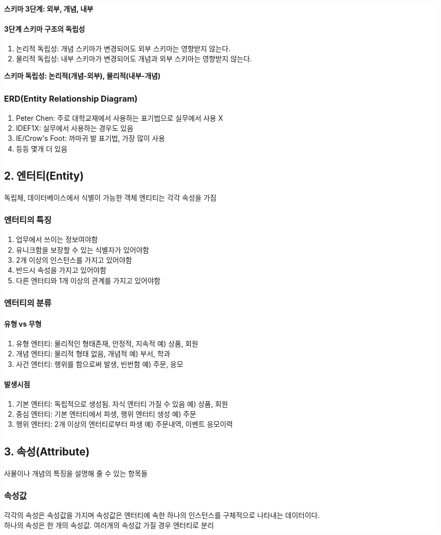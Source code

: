 **스키마 3단계: 외부, 개념, 내부**

#### 3단계 스키마 구조의 독립성

1. 논리적 독립성: 개념 스키마가 변경되어도 외부 스키마는 영향받지 않는다.
2. 물리적 독립성: 내부 스키마가 변경되어도 개념과 외부 스키마는 영향받지 않는다.



**스키마 독립성: 논리적(개념-외부), 물리적(내부-개념)**



### ERD(Entity Relationship Diagram)

1. Peter Chen: 주로 대학교재에서 사용하는 표기법으로 실무에서 사용 X
2. IDEF1X: 실무에서 사용하는 경우도 있음
3. IE/Crow's Foot: 까마귀 발 표기법, 가장 많이 사용
4. 등등 몇개 더 있음









## 2. 엔터티(Entity)
독립체, 데이터베이스에서 식별이 가능한 객체
엔티티는 각각 속성을 가짐

### 엔터티의 특징
1. 업무에서 쓰이는 정보여야함
2. 유니크함을 보장할 수 있는 식별자가 있어야함
3. 2개 이상의 인스턴스를 가지고 있어야함
4. 반드시 속성을 가지고 있어야함
5. 다른 엔터티와 1개 이상의 관계를 가지고 있어야함

### 엔터티의 분류
#### 유형 vs 무형
1. 유형 엔터티: 물리적인 형태존재, 안정적, 지속적 예) 상품, 회원
2. 개념 엔터티: 물리적 형태 없음, 개념적 예) 부서, 학과
3. 사건 엔터티: 행위를 함으로써 발생, 빈번함 예) 주문, 응모

#### 발생시점
1. 기본 엔터티: 독립적으로 생성됨. 자식 엔터티 가질 수 있음 예) 상품, 회원
2. 중심 엔터티: 기본 엔터티에서 파생, 행위 엔터티 생성 예) 주문
3. 행위 엔터티: 2개 이상의 엔터티로부터 파생 예) 주문내역, 이벤트 응모이력

## 3. 속성(Attribute)
사물이나 개념의 특징을 설명해 줄 수 있는 항목들


### 속성값
각각의 속성은 속성값을 가지며 속성값은 엔터티에 속한 하나의 인스턴스를 구체적으로 나타내는 데이터이다.  
하나의 속성은 한 개의 속성값. 여러개의 속성값 가질 경우 엔터티로 분리
